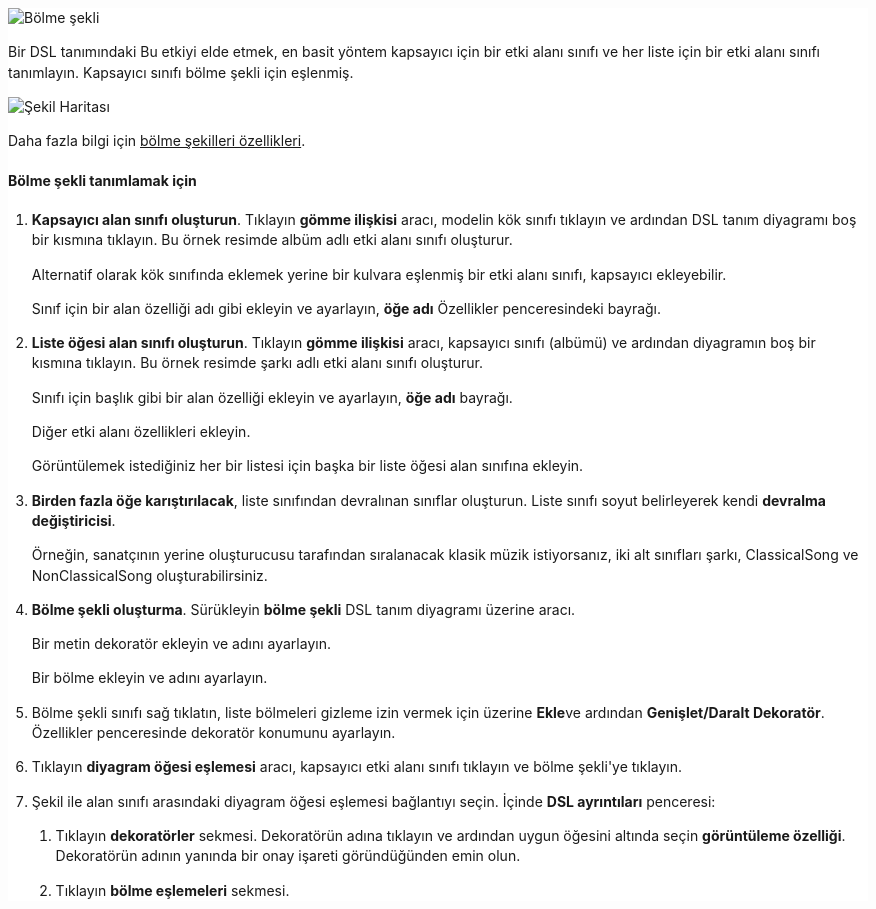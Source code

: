  ![Bölme şekli](../modeling/media/compartmentshape.png "CompartmentShape")  
  
 Bir DSL tanımındaki Bu etkiyi elde etmek, en basit yöntem kapsayıcı için bir etki alanı sınıfı ve her liste için bir etki alanı sınıfı tanımlayın. Kapsayıcı sınıfı bölme şekli için eşlenmiş.  
  
 ![Şekil Haritası](../modeling/media/music-mapcomp.png "Music_MapComp")  
  
 Daha fazla bilgi için [bölme şekilleri özellikleri](../modeling/properties-of-compartment-shapes.md).  
  
#### <a name="to-define-a-compartment-shape"></a>Bölme şekli tanımlamak için  
  
1.  **Kapsayıcı alan sınıfı oluşturun**. Tıklayın **gömme ilişkisi** aracı, modelin kök sınıfı tıklayın ve ardından DSL tanım diyagramı boş bir kısmına tıklayın. Bu örnek resimde albüm adlı etki alanı sınıfı oluşturur.  
  
     Alternatif olarak kök sınıfında eklemek yerine bir kulvara eşlenmiş bir etki alanı sınıfı, kapsayıcı ekleyebilir.  
  
     Sınıf için bir alan özelliği adı gibi ekleyin ve ayarlayın, **öğe adı** Özellikler penceresindeki bayrağı.  
  
2.  **Liste öğesi alan sınıfı oluşturun**. Tıklayın **gömme ilişkisi** aracı, kapsayıcı sınıfı (albümü) ve ardından diyagramın boş bir kısmına tıklayın. Bu örnek resimde şarkı adlı etki alanı sınıfı oluşturur.  
  
     Sınıfı için başlık gibi bir alan özelliği ekleyin ve ayarlayın, **öğe adı** bayrağı.  
  
     Diğer etki alanı özellikleri ekleyin.  
  
     Görüntülemek istediğiniz her bir listesi için başka bir liste öğesi alan sınıfına ekleyin.  
  
3.  **Birden fazla öğe karıştırılacak**, liste sınıfından devralınan sınıflar oluşturun. Liste sınıfı soyut belirleyerek kendi **devralma değiştiricisi**.  
  
     Örneğin, sanatçının yerine oluşturucusu tarafından sıralanacak klasik müzik istiyorsanız, iki alt sınıfları şarkı, ClassicalSong ve NonClassicalSong oluşturabilirsiniz.  
  
4.  **Bölme şekli oluşturma**. Sürükleyin **bölme şekli** DSL tanım diyagramı üzerine aracı.  
  
     Bir metin dekoratör ekleyin ve adını ayarlayın.  
  
     Bir bölme ekleyin ve adını ayarlayın.  
  
5.  Bölme şekli sınıfı sağ tıklatın, liste bölmeleri gizleme izin vermek için üzerine **Ekle**ve ardından **Genişlet/Daralt Dekoratör**. Özellikler penceresinde dekoratör konumunu ayarlayın.  
  
6.  Tıklayın **diyagram öğesi eşlemesi** aracı, kapsayıcı etki alanı sınıfı tıklayın ve bölme şekli'ye tıklayın.  
  
7.  Şekil ile alan sınıfı arasındaki diyagram öğesi eşlemesi bağlantıyı seçin. İçinde **DSL ayrıntıları** penceresi:  
  
    1.  Tıklayın **dekoratörler** sekmesi. Dekoratörün adına tıklayın ve ardından uygun öğesini altında seçin **görüntüleme özelliği**. Dekoratörün adının yanında bir onay işareti göründüğünden emin olun.  
  
    2.  Tıklayın **bölme eşlemeleri** sekmesi.  
  